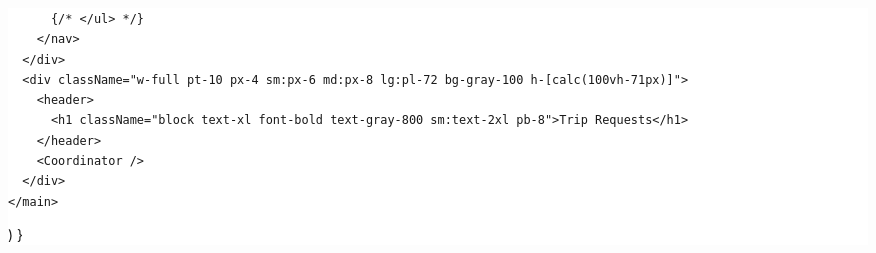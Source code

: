          {/* </ul> */}
        </nav>
      </div>
      <div className="w-full pt-10 px-4 sm:px-6 md:px-8 lg:pl-72 bg-gray-100 h-[calc(100vh-71px)]">
        <header>
          <h1 className="block text-xl font-bold text-gray-800 sm:text-2xl pb-8">Trip Requests</h1>
        </header>
        <Coordinator />
      </div>
    </main>
  )
}